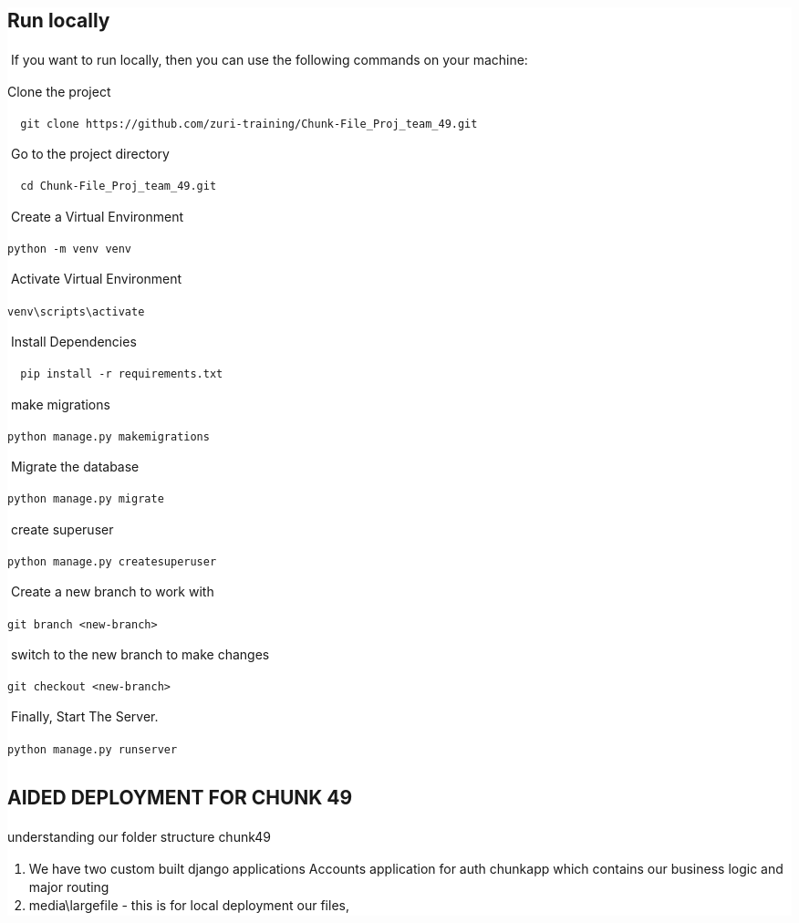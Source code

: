 ## Run locally
​
If you want to run locally, then you can use the following commands on your machine:
​
​

Clone the project
```
  git clone https://github.com/zuri-training/Chunk-File_Proj_team_49.git
```
​
Go to the project directory
```
  cd Chunk-File_Proj_team_49.git
```
​
Create a Virtual Environment 
```
python -m venv venv
```
​
Activate Virtual Environment
```
venv\scripts\activate
```
​
Install Dependencies
```
  pip install -r requirements.txt
```
​
make migrations
```
python manage.py makemigrations
```
​
Migrate the database
```
python manage.py migrate
```
​
create superuser 
```
python manage.py createsuperuser
```
​
Create a new branch to work with
```
git branch <new-branch>
```
​
switch to the new branch to make changes
```
git checkout <new-branch>
```
​
Finally, Start The Server.
```
python manage.py runserver
```
## AIDED DEPLOYMENT FOR CHUNK 49
understanding our folder structure chunk49
1. We have two custom built django applications
	Accounts application for auth
	chunkapp which contains our business logic and major routing
2. media\largefile - this is for local deployment our files,